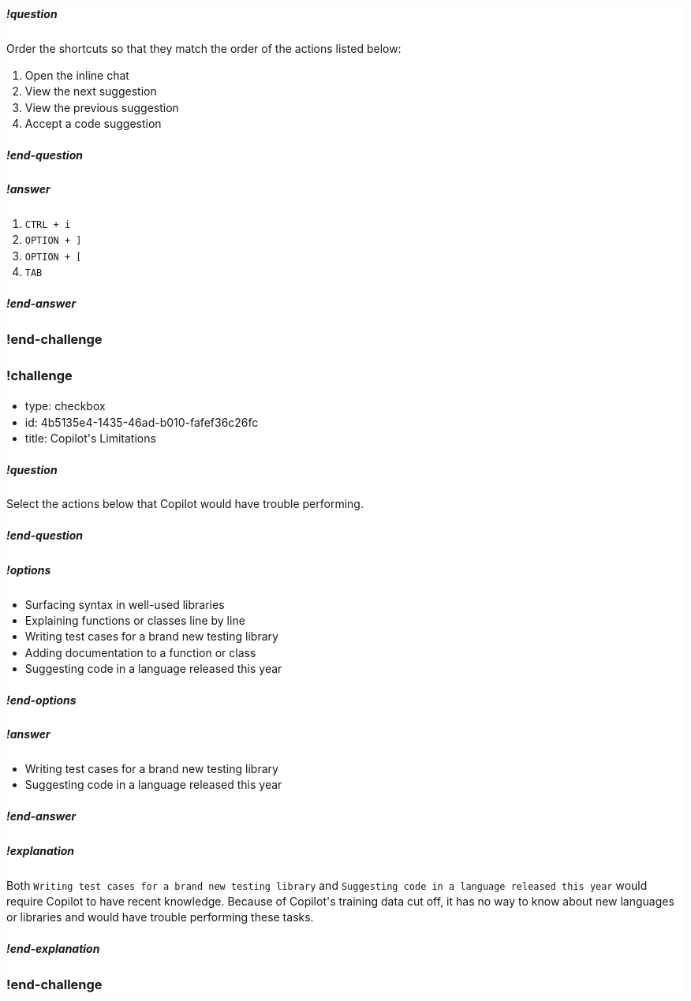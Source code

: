 ##### !question
Order the shortcuts so that they match the order of the actions listed below:

1. Open the inline chat
2. View the next suggestion
3. View the previous suggestion
4. Accept a code suggestion
##### !end-question

##### !answer
1. `CTRL + i`
2. `OPTION + ]`
3. `OPTION + [`
4. `TAB`
##### !end-answer

### !end-challenge




### !challenge
* type: checkbox
* id: 4b5135e4-1435-46ad-b010-fafef36c26fc
* title: Copilot's Limitations

##### !question
Select the actions below that Copilot would have trouble performing. 
##### !end-question

##### !options
* Surfacing syntax in well-used libraries
* Explaining functions or classes line by line
* Writing test cases for a brand new testing library
* Adding documentation to a function or class
* Suggesting code in a language released this year
##### !end-options

##### !answer
* Writing test cases for a brand new testing library
* Suggesting code in a language released this year
##### !end-answer

##### !explanation
Both `Writing test cases for a brand new testing library` and `Suggesting code in a language released this year` would require Copilot to have recent knowledge. Because of Copilot's training data cut off, it has no way to know about new languages or libraries and would have trouble performing these tasks.
##### !end-explanation

### !end-challenge
